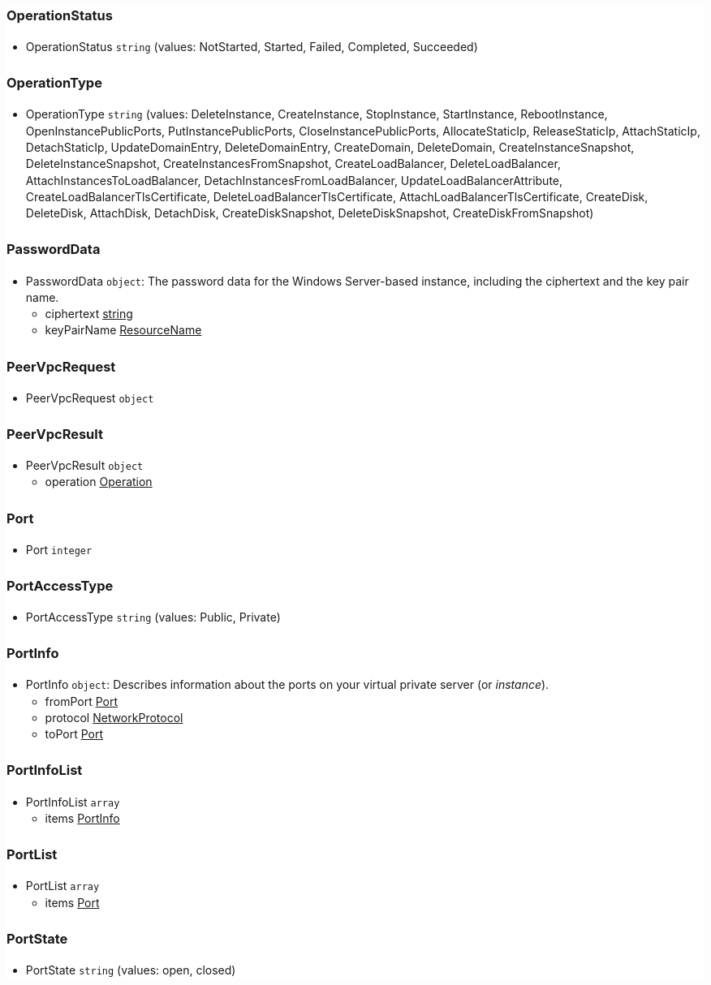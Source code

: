 ### OperationStatus
* OperationStatus `string` (values: NotStarted, Started, Failed, Completed, Succeeded)

### OperationType
* OperationType `string` (values: DeleteInstance, CreateInstance, StopInstance, StartInstance, RebootInstance, OpenInstancePublicPorts, PutInstancePublicPorts, CloseInstancePublicPorts, AllocateStaticIp, ReleaseStaticIp, AttachStaticIp, DetachStaticIp, UpdateDomainEntry, DeleteDomainEntry, CreateDomain, DeleteDomain, CreateInstanceSnapshot, DeleteInstanceSnapshot, CreateInstancesFromSnapshot, CreateLoadBalancer, DeleteLoadBalancer, AttachInstancesToLoadBalancer, DetachInstancesFromLoadBalancer, UpdateLoadBalancerAttribute, CreateLoadBalancerTlsCertificate, DeleteLoadBalancerTlsCertificate, AttachLoadBalancerTlsCertificate, CreateDisk, DeleteDisk, AttachDisk, DetachDisk, CreateDiskSnapshot, DeleteDiskSnapshot, CreateDiskFromSnapshot)

### PasswordData
* PasswordData `object`: The password data for the Windows Server-based instance, including the ciphertext and the key pair name.
  * ciphertext [string](#string)
  * keyPairName [ResourceName](#resourcename)

### PeerVpcRequest
* PeerVpcRequest `object`

### PeerVpcResult
* PeerVpcResult `object`
  * operation [Operation](#operation)

### Port
* Port `integer`

### PortAccessType
* PortAccessType `string` (values: Public, Private)

### PortInfo
* PortInfo `object`: Describes information about the ports on your virtual private server (or <i>instance</i>).
  * fromPort [Port](#port)
  * protocol [NetworkProtocol](#networkprotocol)
  * toPort [Port](#port)

### PortInfoList
* PortInfoList `array`
  * items [PortInfo](#portinfo)

### PortList
* PortList `array`
  * items [Port](#port)

### PortState
* PortState `string` (values: open, closed)

